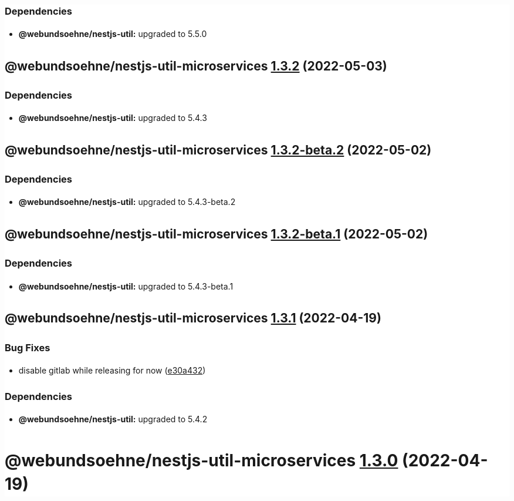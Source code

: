 ### Dependencies

- **@webundsoehne/nestjs-util:** upgraded to 5.5.0

## @webundsoehne/nestjs-util-microservices [1.3.2](https://gitlab.tailored-apps.com/bdsm/nx-skeleton/compare/@webundsoehne/nestjs-util-microservices@1.3.1...@webundsoehne/nestjs-util-microservices@1.3.2) (2022-05-03)

### Dependencies

- **@webundsoehne/nestjs-util:** upgraded to 5.4.3

## @webundsoehne/nestjs-util-microservices [1.3.2-beta.2](https://gitlab.tailored-apps.com/bdsm/nx-skeleton/compare/@webundsoehne/nestjs-util-microservices@1.3.2-beta.1...@webundsoehne/nestjs-util-microservices@1.3.2-beta.2) (2022-05-02)

### Dependencies

- **@webundsoehne/nestjs-util:** upgraded to 5.4.3-beta.2

## @webundsoehne/nestjs-util-microservices [1.3.2-beta.1](https://gitlab.tailored-apps.com/bdsm/nx-skeleton/compare/@webundsoehne/nestjs-util-microservices@1.3.1...@webundsoehne/nestjs-util-microservices@1.3.2-beta.1) (2022-05-02)

### Dependencies

- **@webundsoehne/nestjs-util:** upgraded to 5.4.3-beta.1

## @webundsoehne/nestjs-util-microservices [1.3.1](https://gitlab.tailored-apps.com/bdsm/nx-skeleton/compare/@webundsoehne/nestjs-util-microservices@1.3.0...@webundsoehne/nestjs-util-microservices@1.3.1) (2022-04-19)

### Bug Fixes

- disable gitlab while releasing for now ([e30a432](https://gitlab.tailored-apps.com/bdsm/nx-skeleton/commit/e30a43247f725b38fd59a7634c71c85d52331291))

### Dependencies

- **@webundsoehne/nestjs-util:** upgraded to 5.4.2

# @webundsoehne/nestjs-util-microservices [1.3.0](https://gitlab.tailored-apps.com/bdsm/nx-skeleton/compare/@webundsoehne/nestjs-util-microservices@1.2.2...@webundsoehne/nestjs-util-microservices@1.3.0) (2022-04-19)
